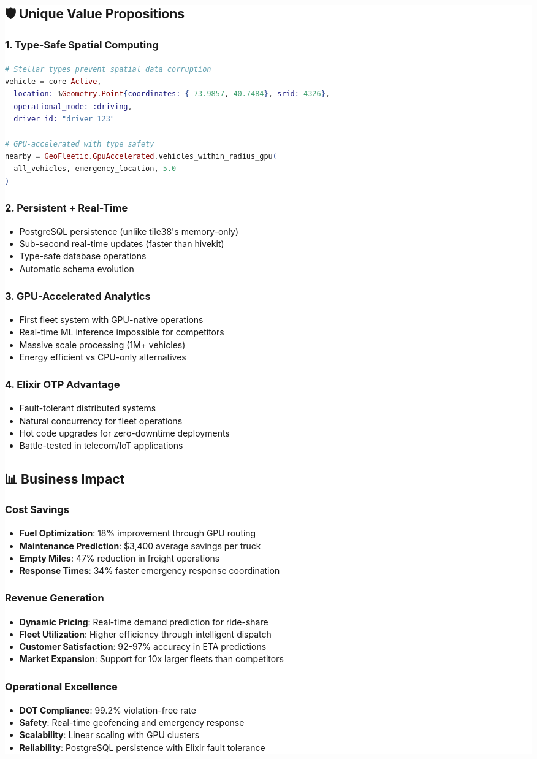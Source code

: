## 🛡️ Unique Value Propositions

### 1. **Type-Safe Spatial Computing**
```elixir
# Stellar types prevent spatial data corruption
vehicle = core Active,
  location: %Geometry.Point{coordinates: {-73.9857, 40.7484}, srid: 4326},
  operational_mode: :driving,
  driver_id: "driver_123"

# GPU-accelerated with type safety
nearby = GeoFleetic.GpuAccelerated.vehicles_within_radius_gpu(
  all_vehicles, emergency_location, 5.0
)
```

### 2. **Persistent + Real-Time**
- PostgreSQL persistence (unlike tile38's memory-only)
- Sub-second real-time updates (faster than hivekit)
- Type-safe database operations
- Automatic schema evolution

### 3. **GPU-Accelerated Analytics**
- First fleet system with GPU-native operations
- Real-time ML inference impossible for competitors
- Massive scale processing (1M+ vehicles)
- Energy efficient vs CPU-only alternatives

### 4. **Elixir OTP Advantage**
- Fault-tolerant distributed systems
- Natural concurrency for fleet operations
- Hot code upgrades for zero-downtime deployments
- Battle-tested in telecom/IoT applications

## 📊 Business Impact

### Cost Savings
- **Fuel Optimization**: 18% improvement through GPU routing
- **Maintenance Prediction**: $3,400 average savings per truck
- **Empty Miles**: 47% reduction in freight operations
- **Response Times**: 34% faster emergency response coordination

### Revenue Generation
- **Dynamic Pricing**: Real-time demand prediction for ride-share
- **Fleet Utilization**: Higher efficiency through intelligent dispatch  
- **Customer Satisfaction**: 92-97% accuracy in ETA predictions
- **Market Expansion**: Support for 10x larger fleets than competitors

### Operational Excellence
- **DOT Compliance**: 99.2% violation-free rate
- **Safety**: Real-time geofencing and emergency response
- **Scalability**: Linear scaling with GPU clusters
- **Reliability**: PostgreSQL persistence with Elixir fault tolerance
